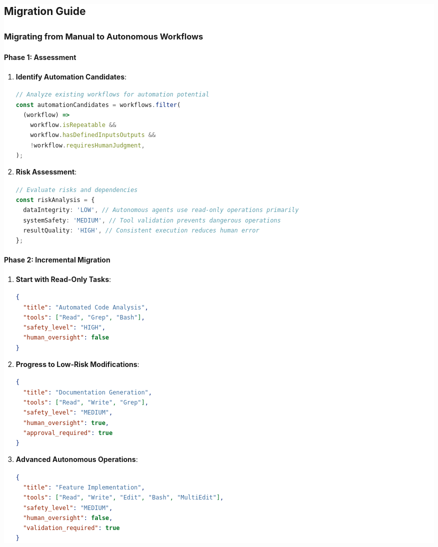 
## Migration Guide

### Migrating from Manual to Autonomous Workflows

#### Phase 1: Assessment

1. **Identify Automation Candidates**:

   ```typescript
   // Analyze existing workflows for automation potential
   const automationCandidates = workflows.filter(
     (workflow) =>
       workflow.isRepeatable &&
       workflow.hasDefinedInputsOutputs &&
       !workflow.requiresHumanJudgment,
   );
   ```

2. **Risk Assessment**:
   ```typescript
   // Evaluate risks and dependencies
   const riskAnalysis = {
     dataIntegrity: 'LOW', // Autonomous agents use read-only operations primarily
     systemSafety: 'MEDIUM', // Tool validation prevents dangerous operations
     resultQuality: 'HIGH', // Consistent execution reduces human error
   };
   ```

#### Phase 2: Incremental Migration

1. **Start with Read-Only Tasks**:

   ```json
   {
     "title": "Automated Code Analysis",
     "tools": ["Read", "Grep", "Bash"],
     "safety_level": "HIGH",
     "human_oversight": false
   }
   ```

2. **Progress to Low-Risk Modifications**:

   ```json
   {
     "title": "Documentation Generation",
     "tools": ["Read", "Write", "Grep"],
     "safety_level": "MEDIUM",
     "human_oversight": true,
     "approval_required": true
   }
   ```

3. **Advanced Autonomous Operations**:
   ```json
   {
     "title": "Feature Implementation",
     "tools": ["Read", "Write", "Edit", "Bash", "MultiEdit"],
     "safety_level": "MEDIUM",
     "human_oversight": false,
     "validation_required": true
   }
   ```
